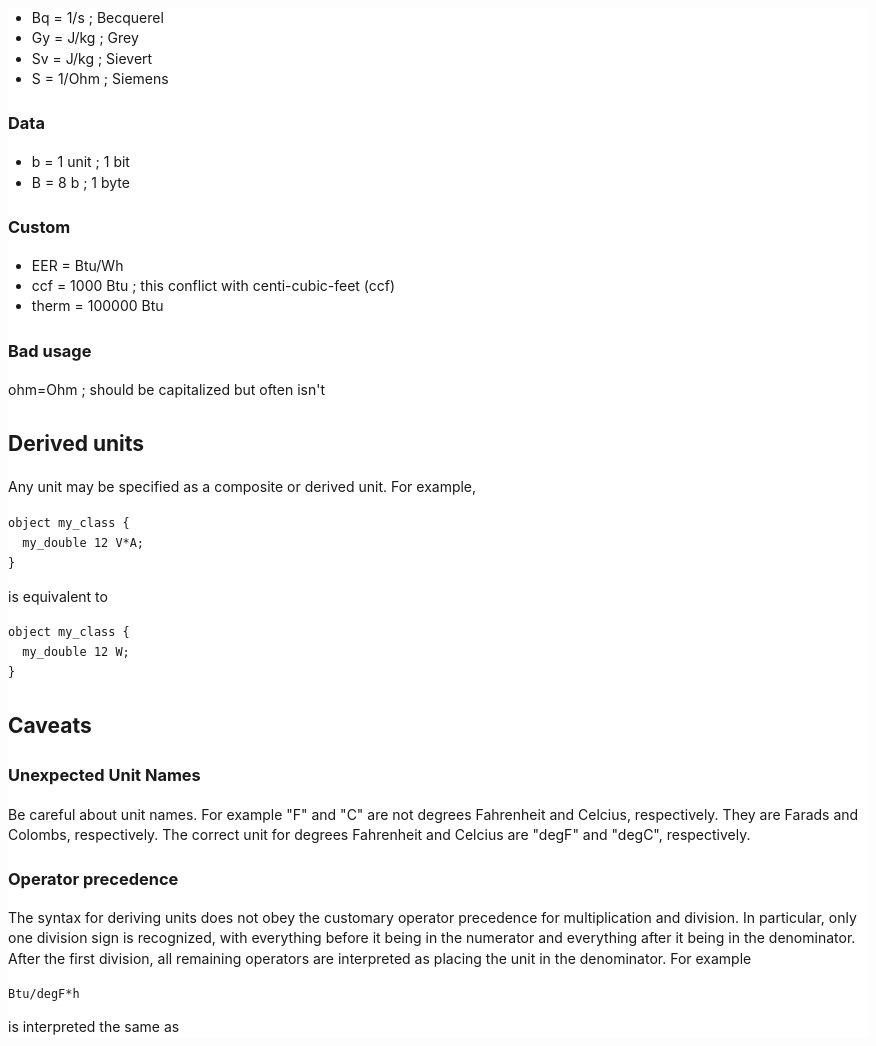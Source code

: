   * Bq = 1/s ; Becquerel
  * Gy = J/kg ; Grey
  * Sv = J/kg ; Sievert
  * S = 1/Ohm ; Siemens
### Data

  * b = 1 unit ; 1 bit
  * B = 8 b ; 1 byte
### Custom

  * EER = Btu/Wh
  * ccf = 1000 Btu ; this conflict with centi-cubic-feet (ccf)
  * therm = 100000 Btu
### Bad usage

ohm=Ohm ; should be capitalized but often isn't 

## Derived units

Any unit may be specified as a composite or derived unit. For example, 
    
    
    object my_class {
      my_double 12 V*A;
    }
    

is equivalent to 
    
    
    object my_class {
      my_double 12 W;
    }
    

## Caveats

### Unexpected Unit Names

Be careful about unit names. For example "F" and "C" are not degrees Fahrenheit and Celcius, respectively. They are Farads and Colombs, respectively. The correct unit for degrees Fahrenheit and Celcius are "degF" and "degC", respectively. 

### Operator precedence

The syntax for deriving units does not obey the customary operator precedence for multiplication and division. In particular, only one division sign is recognized, with everything before it being in the numerator and everything after it being in the denominator. After the first division, all remaining operators are interpreted as placing the unit in the denominator. For example 
    
    
    Btu/degF*h
    

is interpreted the same as 
    
